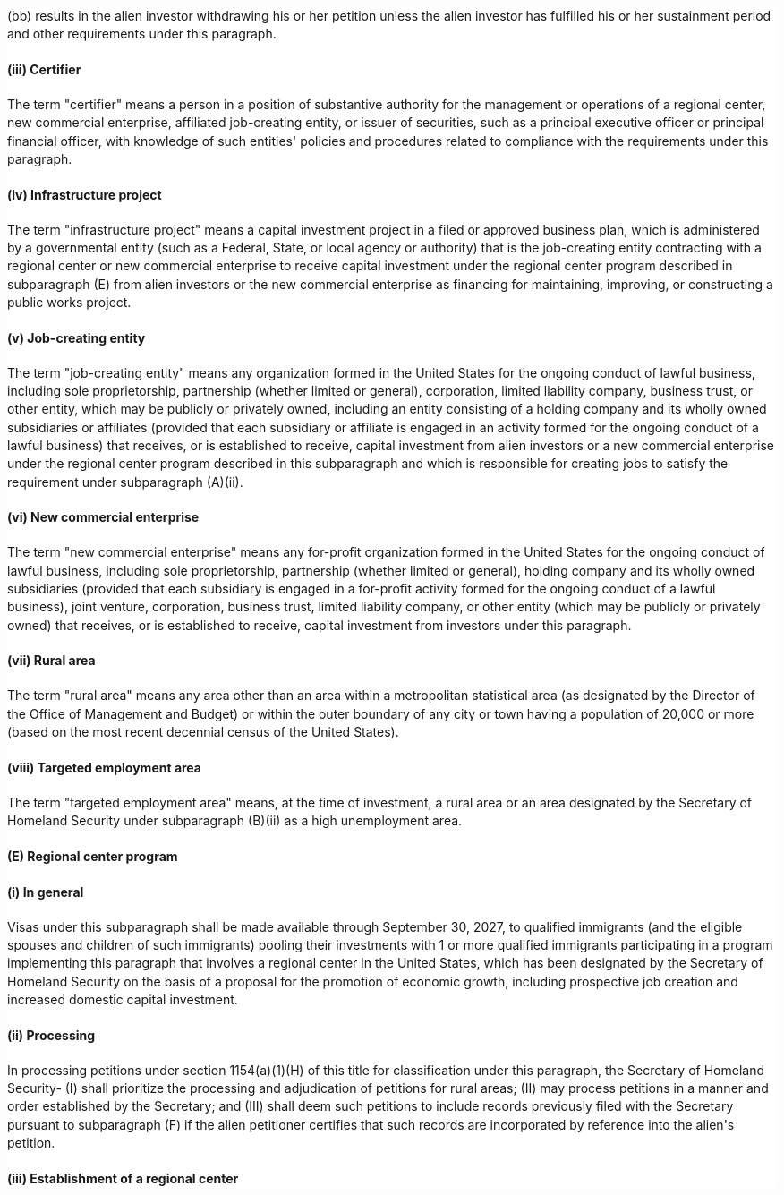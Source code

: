  (bb) results in the alien investor withdrawing his or her petition unless the alien investor has fulfilled his or her sustainment period and other requirements under this paragraph.
#### (iii) Certifier
 The term "certifier" means a person in a position of substantive authority for the management or operations of a regional center, new commercial enterprise, affiliated job\-creating entity, or issuer of securities, such as a principal executive officer or principal financial officer, with knowledge of such entities' policies and procedures related to compliance with the requirements under this paragraph.
#### (iv) Infrastructure project
 The term "infrastructure project" means a capital investment project in a filed or approved business plan, which is administered by a governmental entity (such as a Federal, State, or local agency or authority) that is the job\-creating entity contracting with a regional center or new commercial enterprise to receive capital investment under the regional center program described in subparagraph (E) from alien investors or the new commercial enterprise as financing for maintaining, improving, or constructing a public works project.
#### (v) Job\-creating entity
 The term "job\-creating entity" means any organization formed in the United States for the ongoing conduct of lawful business, including sole proprietorship, partnership (whether limited or general), corporation, limited liability company, business trust, or other entity, which may be publicly or privately owned, including an entity consisting of a holding company and its wholly owned subsidiaries or affiliates (provided that each subsidiary or affiliate is engaged in an activity formed for the ongoing conduct of a lawful business) that receives, or is established to receive, capital investment from alien investors or a new commercial enterprise under the regional center program described in this subparagraph and which is responsible for creating jobs to satisfy the requirement under subparagraph (A)(ii).
#### (vi) New commercial enterprise
 The term "new commercial enterprise" means any for\-profit organization formed in the United States for the ongoing conduct of lawful business, including sole proprietorship, partnership (whether limited or general), holding company and its wholly owned subsidiaries (provided that each subsidiary is engaged in a for\-profit activity formed for the ongoing conduct of a lawful business), joint venture, corporation, business trust, limited liability company, or other entity (which may be publicly or privately owned) that receives, or is established to receive, capital investment from investors under this paragraph.
#### (vii) Rural area
 The term "rural area" means any area other than an area within a metropolitan statistical area (as designated by the Director of the Office of Management and Budget) or within the outer boundary of any city or town having a population of 20,000 or more (based on the most recent decennial census of the United States).
#### (viii) Targeted employment area
 The term "targeted employment area" means, at the time of investment, a rural area or an area designated by the Secretary of Homeland Security under subparagraph (B)(ii) as a high unemployment area.
#### (E) Regional center program
#### (i) In general
 Visas under this subparagraph shall be made available through September 30, 2027, to qualified immigrants (and the eligible spouses and children of such immigrants) pooling their investments with 1 or more qualified immigrants participating in a program implementing this paragraph that involves a regional center in the United States, which has been designated by the Secretary of Homeland Security on the basis of a proposal for the promotion of economic growth, including prospective job creation and increased domestic capital investment.
#### (ii) Processing
 In processing petitions under
 section 1154(a)(1\)(H) of this title
 for classification under this paragraph, the Secretary of Homeland Security\-
 (I) shall prioritize the processing and adjudication of petitions for rural areas;
 (II) may process petitions in a manner and order established by the Secretary; and
 (III) shall deem such petitions to include records previously filed with the Secretary pursuant to subparagraph (F) if the alien petitioner certifies that such records are incorporated by reference into the alien's petition.
#### (iii) Establishment of a regional center